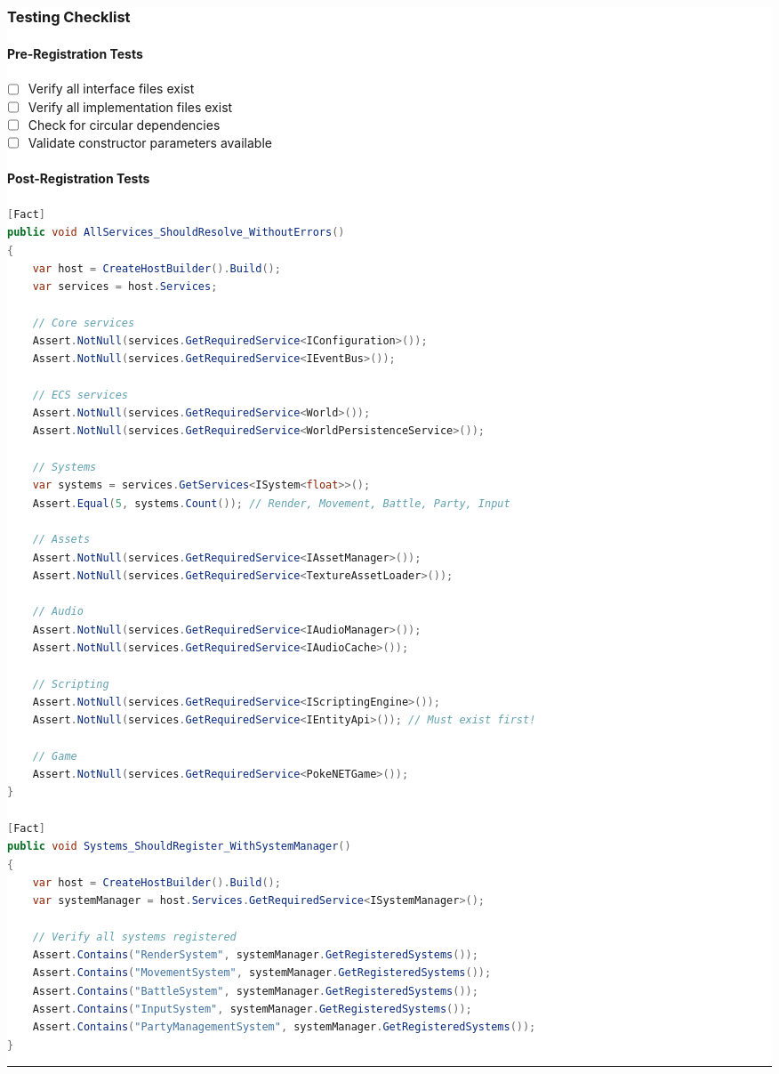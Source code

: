 ### Testing Checklist

#### Pre-Registration Tests
- [ ] Verify all interface files exist
- [ ] Verify all implementation files exist
- [ ] Check for circular dependencies
- [ ] Validate constructor parameters available

#### Post-Registration Tests
```csharp
[Fact]
public void AllServices_ShouldResolve_WithoutErrors()
{
    var host = CreateHostBuilder().Build();
    var services = host.Services;

    // Core services
    Assert.NotNull(services.GetRequiredService<IConfiguration>());
    Assert.NotNull(services.GetRequiredService<IEventBus>());

    // ECS services
    Assert.NotNull(services.GetRequiredService<World>());
    Assert.NotNull(services.GetRequiredService<WorldPersistenceService>());

    // Systems
    var systems = services.GetServices<ISystem<float>>();
    Assert.Equal(5, systems.Count()); // Render, Movement, Battle, Party, Input

    // Assets
    Assert.NotNull(services.GetRequiredService<IAssetManager>());
    Assert.NotNull(services.GetRequiredService<TextureAssetLoader>());

    // Audio
    Assert.NotNull(services.GetRequiredService<IAudioManager>());
    Assert.NotNull(services.GetRequiredService<IAudioCache>());

    // Scripting
    Assert.NotNull(services.GetRequiredService<IScriptingEngine>());
    Assert.NotNull(services.GetRequiredService<IEntityApi>()); // Must exist first!

    // Game
    Assert.NotNull(services.GetRequiredService<PokeNETGame>());
}

[Fact]
public void Systems_ShouldRegister_WithSystemManager()
{
    var host = CreateHostBuilder().Build();
    var systemManager = host.Services.GetRequiredService<ISystemManager>();

    // Verify all systems registered
    Assert.Contains("RenderSystem", systemManager.GetRegisteredSystems());
    Assert.Contains("MovementSystem", systemManager.GetRegisteredSystems());
    Assert.Contains("BattleSystem", systemManager.GetRegisteredSystems());
    Assert.Contains("InputSystem", systemManager.GetRegisteredSystems());
    Assert.Contains("PartyManagementSystem", systemManager.GetRegisteredSystems());
}
```

---